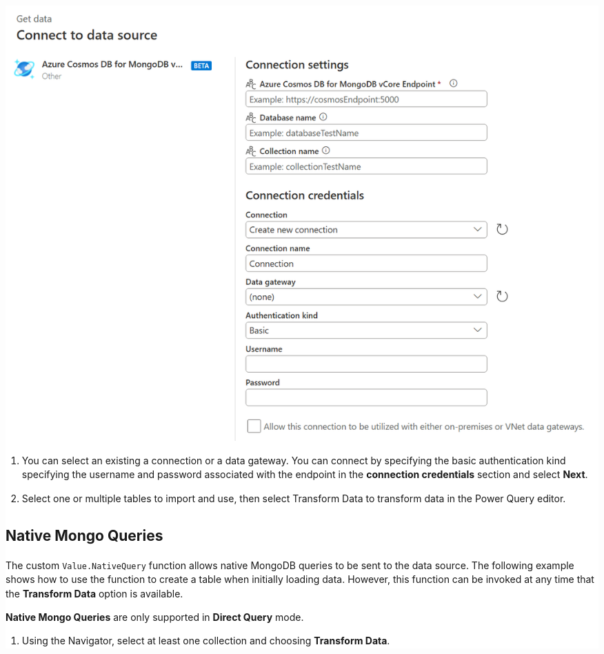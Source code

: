    ![Screenshot showing Azure Cosmos DB for MongoDB vCore Connection dialog in Power Query online.](./media/azure-cosmos-db-for-mongodb-vcore/online-connect-endpoint-sign-in.png)   

1. You can select an existing a connection or a data gateway. You can connect by specifying  the basic authentication kind specifying the username and password associated with the endpoint in the  **connection credentials** section and select **Next**.

1. Select one or multiple tables to import and use, then select Transform Data to transform data in the Power Query editor.

## Native Mongo Queries

The custom `Value.NativeQuery` function allows native MongoDB queries to be sent to the data source. The following example shows how to use the function to create a table when initially loading data. However, this function can be invoked at any time that the **Transform Data** option is available.

**Native Mongo Queries** are only supported in **Direct Query** mode.

1. Using the Navigator, select at least one collection and choosing **Transform Data**.
